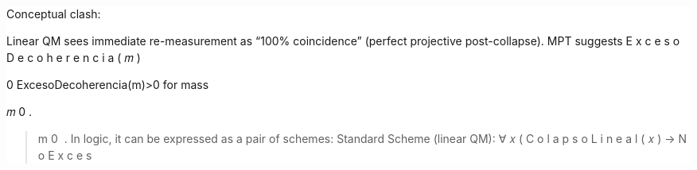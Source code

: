 Conceptual clash:

Linear QM sees immediate re-measurement as “100% coincidence” (perfect projective post-collapse).
MPT suggests 
E
x
c
e
s
o
D
e
c
o
h
e
r
e
n
c
i
a
(
𝑚
)
>
0
ExcesoDecoherencia(m)>0 for mass 
>
𝑚
0
.
>m 
0
​
 . In logic, it can be expressed as a pair of schemes:
Standard Scheme (linear QM): 
∀
𝑥
(
C
o
l
a
p
s
o
L
i
n
e
a
l
(
𝑥
)
→
N
o
E
x
c
e
s